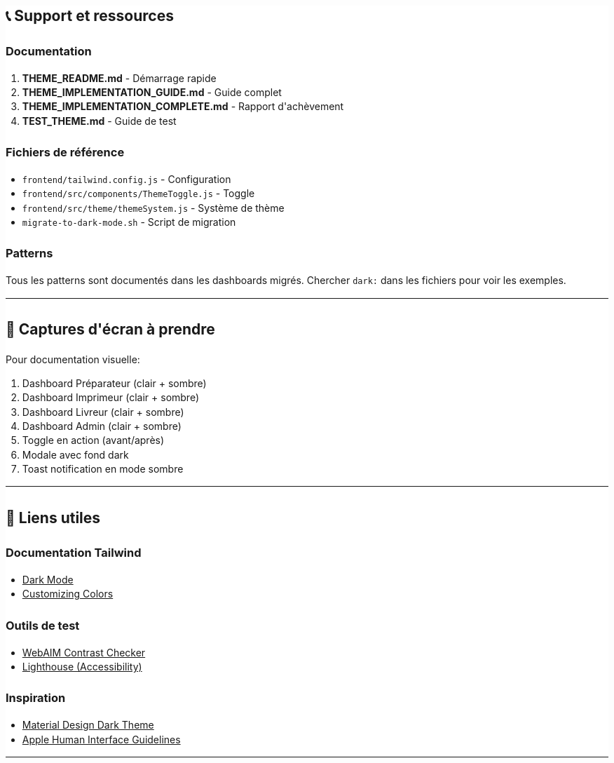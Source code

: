 ## 📞 Support et ressources

### Documentation
1. **THEME_README.md** - Démarrage rapide
2. **THEME_IMPLEMENTATION_GUIDE.md** - Guide complet
3. **THEME_IMPLEMENTATION_COMPLETE.md** - Rapport d'achèvement
4. **TEST_THEME.md** - Guide de test

### Fichiers de référence
- `frontend/tailwind.config.js` - Configuration
- `frontend/src/components/ThemeToggle.js` - Toggle
- `frontend/src/theme/themeSystem.js` - Système de thème
- `migrate-to-dark-mode.sh` - Script de migration

### Patterns
Tous les patterns sont documentés dans les dashboards migrés.
Chercher `dark:` dans les fichiers pour voir les exemples.

---

## 🎨 Captures d'écran à prendre

Pour documentation visuelle:

1. Dashboard Préparateur (clair + sombre)
2. Dashboard Imprimeur (clair + sombre)
3. Dashboard Livreur (clair + sombre)
4. Dashboard Admin (clair + sombre)
5. Toggle en action (avant/après)
6. Modale avec fond dark
7. Toast notification en mode sombre

---

## 🔗 Liens utiles

### Documentation Tailwind
- [Dark Mode](https://tailwindcss.com/docs/dark-mode)
- [Customizing Colors](https://tailwindcss.com/docs/customizing-colors)

### Outils de test
- [WebAIM Contrast Checker](https://webaim.org/resources/contrastchecker/)
- [Lighthouse (Accessibility)](https://developers.google.com/web/tools/lighthouse)

### Inspiration
- [Material Design Dark Theme](https://material.io/design/color/dark-theme.html)
- [Apple Human Interface Guidelines](https://developer.apple.com/design/human-interface-guidelines/foundations/dark-mode/)

---